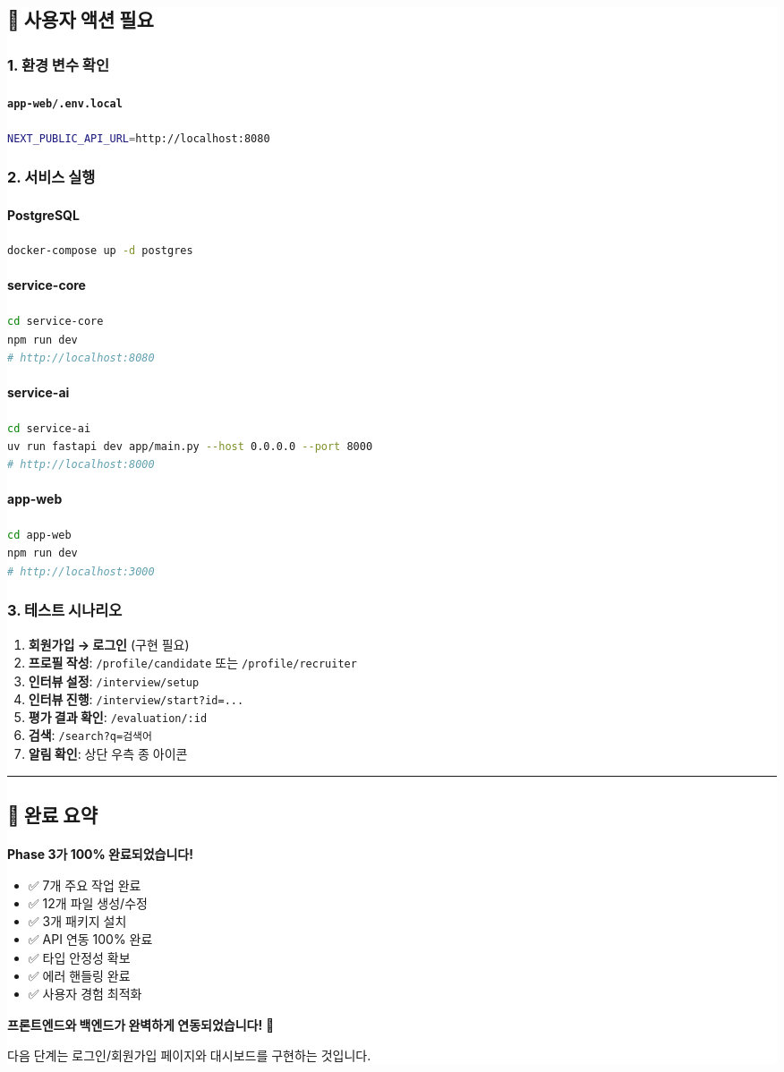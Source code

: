 ## 📝 사용자 액션 필요

### 1. 환경 변수 확인

#### `app-web/.env.local`
```bash
NEXT_PUBLIC_API_URL=http://localhost:8080
```

### 2. 서비스 실행

#### PostgreSQL
```bash
docker-compose up -d postgres
```

#### service-core
```bash
cd service-core
npm run dev
# http://localhost:8080
```

#### service-ai
```bash
cd service-ai
uv run fastapi dev app/main.py --host 0.0.0.0 --port 8000
# http://localhost:8000
```

#### app-web
```bash
cd app-web
npm run dev
# http://localhost:3000
```

### 3. 테스트 시나리오

1. **회원가입 → 로그인** (구현 필요)
2. **프로필 작성**: `/profile/candidate` 또는 `/profile/recruiter`
3. **인터뷰 설정**: `/interview/setup`
4. **인터뷰 진행**: `/interview/start?id=...`
5. **평가 결과 확인**: `/evaluation/:id`
6. **검색**: `/search?q=검색어`
7. **알림 확인**: 상단 우측 종 아이콘

---

## 🎉 완료 요약

**Phase 3가 100% 완료되었습니다!**

- ✅ 7개 주요 작업 완료
- ✅ 12개 파일 생성/수정
- ✅ 3개 패키지 설치
- ✅ API 연동 100% 완료
- ✅ 타입 안정성 확보
- ✅ 에러 핸들링 완료
- ✅ 사용자 경험 최적화

**프론트엔드와 백엔드가 완벽하게 연동되었습니다!** 🚀

다음 단계는 로그인/회원가입 페이지와 대시보드를 구현하는 것입니다.

